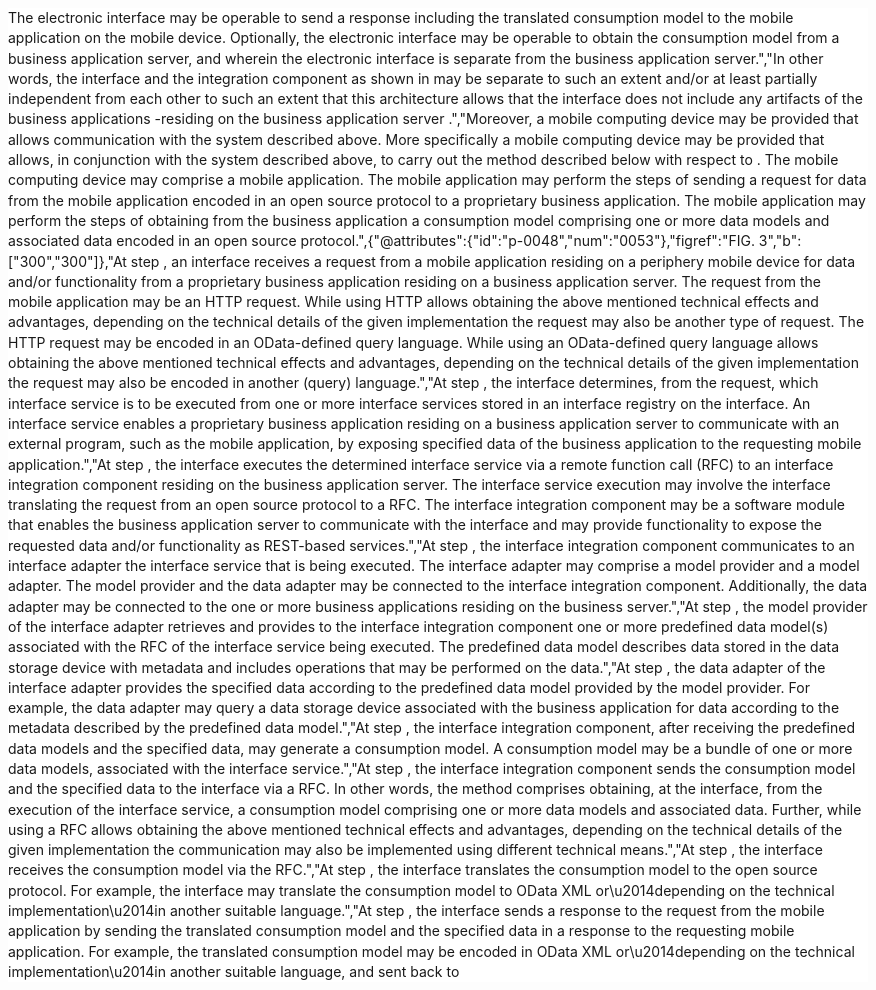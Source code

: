 The electronic interface may be operable to send a response including the translated consumption model to the mobile application on the mobile device. Optionally, the electronic interface may be operable to obtain the consumption model from a business application server, and wherein the electronic interface is separate from the business application server.","In other words, the interface  and the integration component  as shown in  may be separate to such an extent and\/or at least partially independent from each other to such an extent that this architecture allows that the interface  does not include any artifacts of the business applications -residing on the business application server .","Moreover, a mobile computing device may be provided that allows communication with the system described above. More specifically a mobile computing device may be provided that allows, in conjunction with the system described above, to carry out the method described below with respect to . The mobile computing device may comprise a mobile application. The mobile application may perform the steps of sending a request for data from the mobile application encoded in an open source protocol to a proprietary business application. The mobile application may perform the steps of obtaining from the business application a consumption model comprising one or more data models and associated data encoded in an open source protocol.",{"@attributes":{"id":"p-0048","num":"0053"},"figref":"FIG. 3","b":["300","300"]},"At step , an interface receives a request from a mobile application residing on a periphery mobile device for data and\/or functionality from a proprietary business application residing on a business application server. The request from the mobile application may be an HTTP request. While using HTTP allows obtaining the above mentioned technical effects and advantages, depending on the technical details of the given implementation the request may also be another type of request. The HTTP request may be encoded in an OData-defined query language. While using an OData-defined query language allows obtaining the above mentioned technical effects and advantages, depending on the technical details of the given implementation the request may also be encoded in another (query) language.","At step , the interface determines, from the request, which interface service is to be executed from one or more interface services stored in an interface registry on the interface. An interface service enables a proprietary business application residing on a business application server to communicate with an external program, such as the mobile application, by exposing specified data of the business application to the requesting mobile application.","At step , the interface executes the determined interface service via a remote function call (RFC) to an interface integration component residing on the business application server. The interface service execution may involve the interface translating the request from an open source protocol to a RFC. The interface integration component may be a software module that enables the business application server to communicate with the interface and may provide functionality to expose the requested data and\/or functionality as REST-based services.","At step , the interface integration component communicates to an interface adapter the interface service that is being executed. The interface adapter may comprise a model provider and a model adapter. The model provider and the data adapter may be connected to the interface integration component. Additionally, the data adapter may be connected to the one or more business applications residing on the business server.","At step , the model provider of the interface adapter retrieves and provides to the interface integration component one or more predefined data model(s) associated with the RFC of the interface service being executed. The predefined data model describes data stored in the data storage device with metadata and includes operations that may be performed on the data.","At step , the data adapter of the interface adapter provides the specified data according to the predefined data model provided by the model provider. For example, the data adapter may query a data storage device associated with the business application for data according to the metadata described by the predefined data model.","At step , the interface integration component, after receiving the predefined data models and the specified data, may generate a consumption model. A consumption model may be a bundle of one or more data models, associated with the interface service.","At step , the interface integration component sends the consumption model and the specified data to the interface via a RFC. In other words, the method comprises obtaining, at the interface, from the execution of the interface service, a consumption model comprising one or more data models and associated data. Further, while using a RFC allows obtaining the above mentioned technical effects and advantages, depending on the technical details of the given implementation the communication may also be implemented using different technical means.","At step , the interface receives the consumption model via the RFC.","At step , the interface translates the consumption model to the open source protocol. For example, the interface may translate the consumption model to OData XML or\u2014depending on the technical implementation\u2014in another suitable language.","At step , the interface sends a response to the request from the mobile application by sending the translated consumption model and the specified data in a response to the requesting mobile application. For example, the translated consumption model may be encoded in OData XML or\u2014depending on the technical implementation\u2014in another suitable language, and sent back to